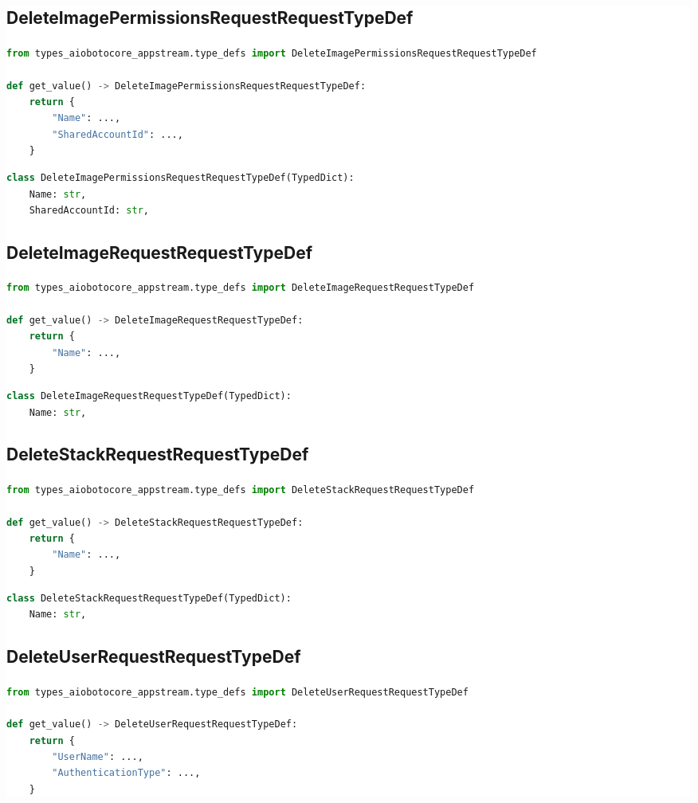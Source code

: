 ## DeleteImagePermissionsRequestRequestTypeDef

```python title="Usage Example"
from types_aiobotocore_appstream.type_defs import DeleteImagePermissionsRequestRequestTypeDef

def get_value() -> DeleteImagePermissionsRequestRequestTypeDef:
    return {
        "Name": ...,
        "SharedAccountId": ...,
    }
```

```python title="Definition"
class DeleteImagePermissionsRequestRequestTypeDef(TypedDict):
    Name: str,
    SharedAccountId: str,
```

## DeleteImageRequestRequestTypeDef

```python title="Usage Example"
from types_aiobotocore_appstream.type_defs import DeleteImageRequestRequestTypeDef

def get_value() -> DeleteImageRequestRequestTypeDef:
    return {
        "Name": ...,
    }
```

```python title="Definition"
class DeleteImageRequestRequestTypeDef(TypedDict):
    Name: str,
```

## DeleteStackRequestRequestTypeDef

```python title="Usage Example"
from types_aiobotocore_appstream.type_defs import DeleteStackRequestRequestTypeDef

def get_value() -> DeleteStackRequestRequestTypeDef:
    return {
        "Name": ...,
    }
```

```python title="Definition"
class DeleteStackRequestRequestTypeDef(TypedDict):
    Name: str,
```

## DeleteUserRequestRequestTypeDef

```python title="Usage Example"
from types_aiobotocore_appstream.type_defs import DeleteUserRequestRequestTypeDef

def get_value() -> DeleteUserRequestRequestTypeDef:
    return {
        "UserName": ...,
        "AuthenticationType": ...,
    }
```

